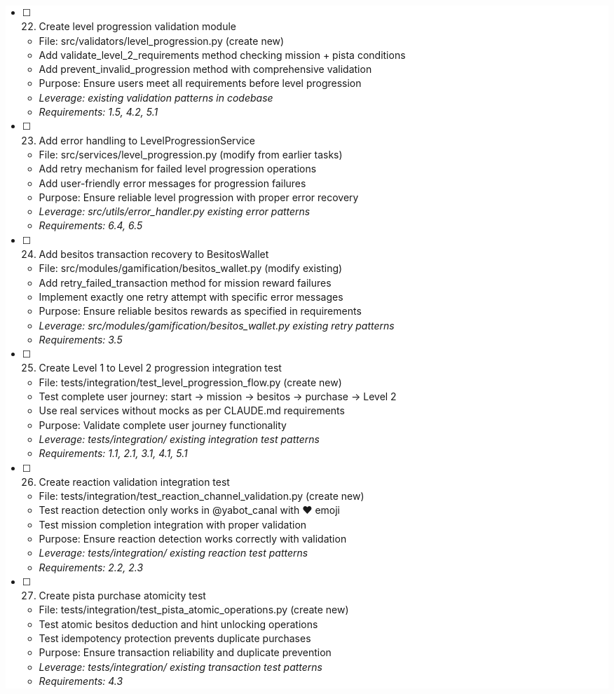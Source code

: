 - [ ] 22. Create level progression validation module
  - File: src/validators/level_progression.py (create new)
  - Add validate_level_2_requirements method checking mission + pista conditions
  - Add prevent_invalid_progression method with comprehensive validation
  - Purpose: Ensure users meet all requirements before level progression
  - _Leverage: existing validation patterns in codebase_
  - _Requirements: 1.5, 4.2, 5.1_

- [ ] 23. Add error handling to LevelProgressionService
  - File: src/services/level_progression.py (modify from earlier tasks)
  - Add retry mechanism for failed level progression operations
  - Add user-friendly error messages for progression failures
  - Purpose: Ensure reliable level progression with proper error recovery
  - _Leverage: src/utils/error_handler.py existing error patterns_
  - _Requirements: 6.4, 6.5_

- [ ] 24. Add besitos transaction recovery to BesitosWallet
  - File: src/modules/gamification/besitos_wallet.py (modify existing)
  - Add retry_failed_transaction method for mission reward failures
  - Implement exactly one retry attempt with specific error messages
  - Purpose: Ensure reliable besitos rewards as specified in requirements
  - _Leverage: src/modules/gamification/besitos_wallet.py existing retry patterns_
  - _Requirements: 3.5_

- [ ] 25. Create Level 1 to Level 2 progression integration test
  - File: tests/integration/test_level_progression_flow.py (create new)
  - Test complete user journey: start → mission → besitos → purchase → Level 2
  - Use real services without mocks as per CLAUDE.md requirements
  - Purpose: Validate complete user journey functionality
  - _Leverage: tests/integration/ existing integration test patterns_
  - _Requirements: 1.1, 2.1, 3.1, 4.1, 5.1_

- [ ] 26. Create reaction validation integration test
  - File: tests/integration/test_reaction_channel_validation.py (create new)
  - Test reaction detection only works in @yabot_canal with ❤️ emoji
  - Test mission completion integration with proper validation
  - Purpose: Ensure reaction detection works correctly with validation
  - _Leverage: tests/integration/ existing reaction test patterns_
  - _Requirements: 2.2, 2.3_

- [ ] 27. Create pista purchase atomicity test
  - File: tests/integration/test_pista_atomic_operations.py (create new)
  - Test atomic besitos deduction and hint unlocking operations
  - Test idempotency protection prevents duplicate purchases
  - Purpose: Ensure transaction reliability and duplicate prevention
  - _Leverage: tests/integration/ existing transaction test patterns_
  - _Requirements: 4.3_
